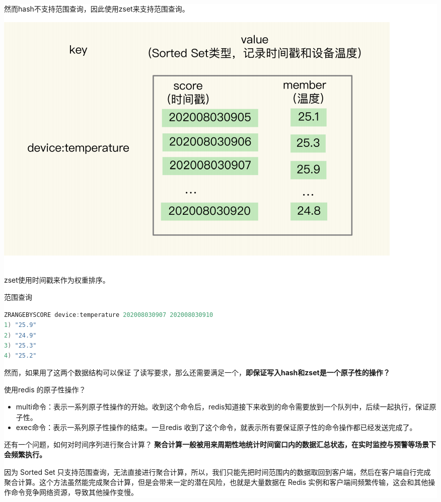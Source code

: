 ```c
```
然而hash不支持范围查询，因此使用zset来支持范围查询。


![](images/2021-07-05-22-41-51.png)

zset使用时间戳来作为权重排序。

范围查询
```c
ZRANGEBYSCORE device:temperature 202008030907 202008030910
1) "25.9"
2) "24.9"
3) "25.3"
4) "25.2"
```


然而，如果用了这两个数据结构可以保证 了读写要求，那么还需要满足一个，**即保证写入hash和zset是一个原子性的操作？**

使用redis 的原子性操作？
* multi命令：表示一系列原子性操作的开始。收到这个命令后，redis知道接下来收到的命令需要放到一个队列中，后续一起执行，保证原子性。
* exec命令：表示一系列原子性操作的结束。一旦redis 收到了这个命令，就表示所有要保证原子性的命令操作都已经发送完成了。




还有一个问题，如何对时间序列进行聚合计算？
**聚合计算一般被用来周期性地统计时间窗口内的数据汇总状态，在实时监控与预警等场景下会频繁执行。**


因为 Sorted Set 只支持范围查询，无法直接进行聚合计算，所以，我们只能先把时间范围内的数据取回到客户端，然后在客户端自行完成聚合计算。这个方法虽然能完成聚合计算，但是会带来一定的潜在风险，也就是大量数据在 Redis 实例和客户端间频繁传输，这会和其他操作命令竞争网络资源，导致其他操作变慢。
